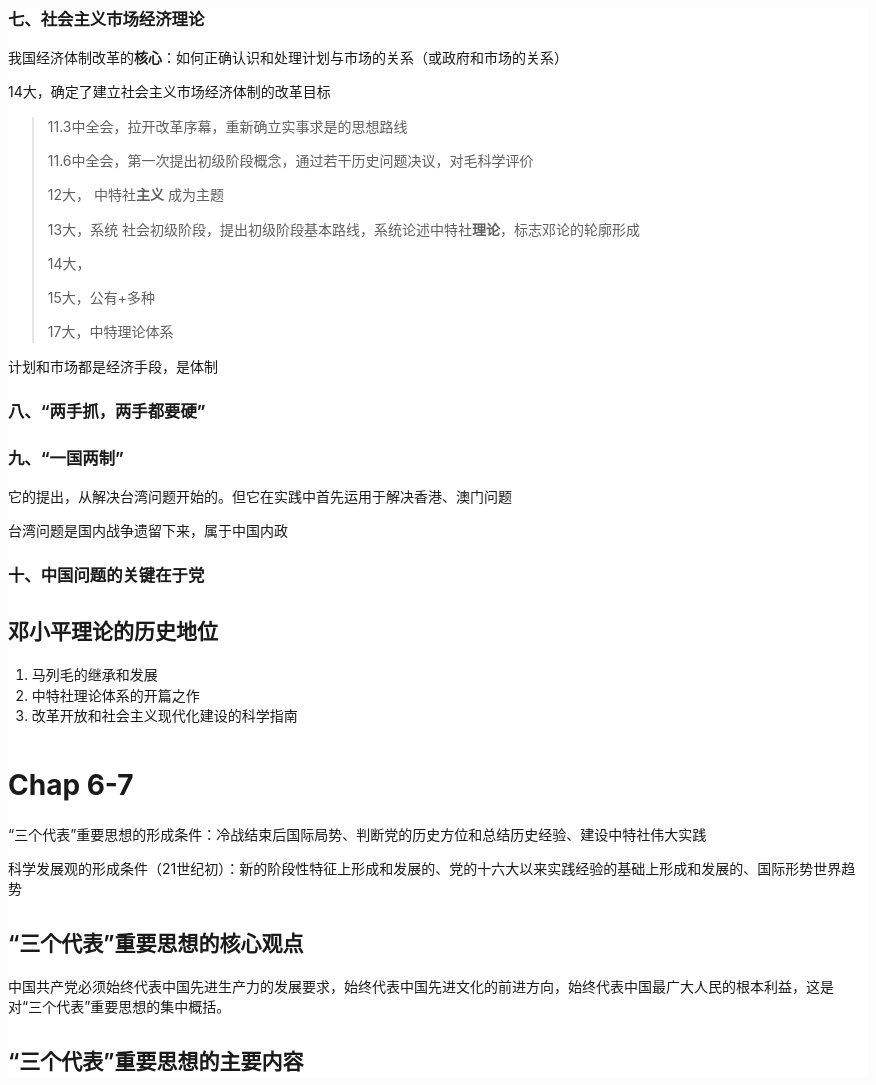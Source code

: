 ### 七、社会主义市场经济理论

我国经济体制改革的**核心**：如何正确认识和处理计划与市场的关系（或政府和市场的关系）

14大，确定了建立社会主义市场经济体制的改革目标

> 11.3中全会，拉开改革序幕，重新确立实事求是的思想路线
>
> 11.6中全会，第一次提出初级阶段概念，通过若干历史问题决议，对毛科学评价
>
> 12大， 中特社**主义** 成为主题
>
> 13大，系统 社会初级阶段，提出初级阶段基本路线，系统论述中特社**理论**，标志邓论的轮廓形成
>
> 14大，
>
> 15大，公有+多种
>
> 17大，中特理论体系

计划和市场都是经济手段，是体制

### 八、“两手抓，两手都要硬”

### 九、“一国两制”

它的提出，从解决台湾问题开始的。但它在实践中首先运用于解决香港、澳门问题

台湾问题是国内战争遗留下来，属于中国内政

### 十、中国问题的关键在于党



## 邓小平理论的历史地位

1. 马列毛的继承和发展
2. 中特社理论体系的开篇之作
3. 改革开放和社会主义现代化建设的科学指南

# Chap 6-7

“三个代表”重要思想的形成条件：冷战结束后国际局势、判断党的历史方位和总结历史经验、建设中特社伟大实践

科学发展观的形成条件（21世纪初）：新的阶段性特征上形成和发展的、党的十六大以来实践经验的基础上形成和发展的、国际形势世界趋势

## “三个代表”重要思想的核心观点

中国共产党必须始终代表中国先进生产力的发展要求，始终代表中国先进文化的前进方向，始终代表中国最广大人民的根本利益，这是对“三个代表”重要思想的集中概括。

## “三个代表”重要思想的主要内容
